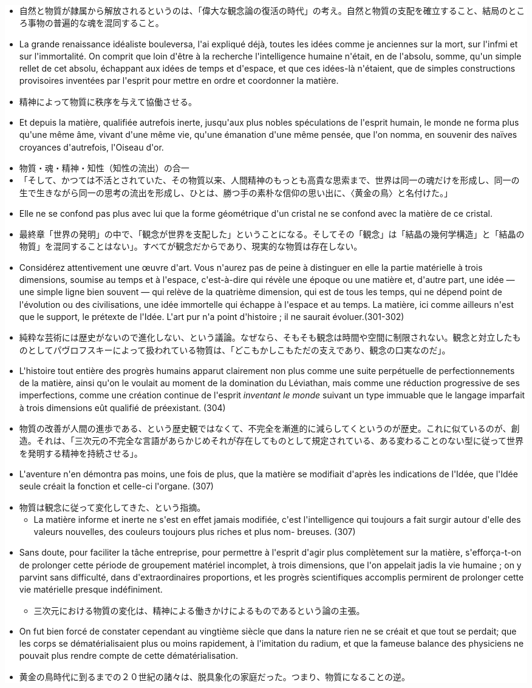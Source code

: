  - 自然と物質が隷属から解放されるというのは、「偉大な観念論の復活の時代」の考え。自然と物質の支配を確立すること、結局のところ事物の普遍的な魂を混同すること。

* La grande renaissance idéaliste bouleversa, l'ai expliqué déjà, toutes les idées comme je anciennes sur la mort, sur l'infmi et sur l'immortalité. On comprit que loin d'être à la recherche l'intelligence humaine n'était, en de l'absolu, somme, qu'un simple rellet de cet absolu, échappant aux idées de temps et d'espace, et que ces idées-là n'étaient, que de simples constructions provisoires inventées par l'esprit pour mettre en ordre et coordonner la matière.
 - 精神によって物質に秩序を与えて協働させる。

*  Et depuis la matière, qualifiée autrefois inerte, jusqu'aux plus nobles spéculations de l'esprit humain, le monde ne forma plus qu'une même âme, vivant d'une même vie, qu'une émanation d'une même pensée, que l'on nomma, en souvenir des naïves croyances d'autrefois, l'Oiseau d'or.
 - 物質・魂・精神・知性（知性の流出）の合一
 - 「そして、かつては不活とされていた、その物質以来、人間精神のもっとも高貴な思索まで、世界は同一の魂だけを形成し、同一の生で生きながら同一の思考の流出を形成し、ひとは、勝つ手の素朴な信仰の思い出に、〈黄金の鳥〉と名付けた。」

* Elle ne se confond pas plus avec lui que la forme géométrique d'un cristal ne se confond avec la matière de ce cristal.
 + 最終章「世界の発明」の中で、「観念が世界を支配した」ということになる。そしてその「観念」は「結晶の幾何学構造」と「結晶の物質」を混同することはない」。すべてが観念だからであり、現実的な物質は存在しない。

* Considérez attentivement une œuvre d'art. Vous n'aurez pas de peine à distinguer en elle la partie matérielle à trois dimensions, soumise au temps et à l'espace, c'est-à-dire qui révèle une époque ou une matière et, d'autre part, une idée — une simple ligne bien souvent — qui relève de la quatrième dimension, qui est de tous les temps, qui ne dépend point de l'évolution ou des civilisations, une idée immortelle qui échappe à l'espace et au temps. La matière, ici comme ailleurs n'est que le support, le prétexte de l'Idée. L'art pur n'a point d'histoire ; il ne saurait évoluer.(301-302)
 - 純粋な芸術には歴史がないので進化しない、という議論。なぜなら、そもそも観念は時間や空間に制限されない。観念と対立したものとしてパヴロフスキーによって扱われている物質は、「どこもかしこもただの支えであり、観念の口実なのだ」。

*  L'histoire tout entière des progrès humains apparut clairement non plus comme une suite perpétuelle de perfectionnements de la matière, ainsi qu'on le voulait au moment de la domination du Léviathan, mais comme une réduction progressive de ses imperfections, comme une création continue de l'esprit *inventant le monde* suivant un type immuable que le langage imparfait à trois dimensions eût qualifié de préexistant. (304)
  - 物質の改善が人間の進歩である、という歴史観ではなくて、不完全を漸進的に減らしてくというのが歴史。これに似ているのが、創造。それは、「三次元の不完全な言語があらかじめそれが存在してものとして規定されている、ある変わることのない型に従って世界を発明する精神を持続させる」。

*  L'aventure n'en démontra pas moins, une fois de plus, que la matière se modifiait d'après les indications de l'Idée, que l'Idée seule créait la fonction et celle-ci l'organe. (307)
  - 物質は観念に従って変化してきた、という指摘。
    + La matière informe et inerte ne s'est en effet
    jamais modifiée, c'est l'intelligence qui toujours
    a fait surgir autour d'elle des valeurs nouvelles,
    des couleurs toujours plus riches et plus nom-
    breuses. (307)

* Sans doute, pour faciliter la tâche entreprise, pour permettre à l'esprit d'agir plus complètement sur la matière, s'efforça-t-on de prolonger cette période de groupement matériel incomplet, à trois dimensions, que l'on appelait jadis la vie humaine ; on y parvint sans difficulté, dans d'extraordinaires proportions, et les progrès scientifiques accomplis permirent de prolonger cette vie matérielle presque indéfiniment.
  - 三次元における物質の変化は、精神による働きかけによるものであるという論の主張。

* On fut bien forcé de constater cependant au vingtième siècle que dans la nature rien ne se créait et que tout se perdait; que les corps se dématérialisaient plus ou moins rapidement, à l'imitation du radium, et que la fameuse balance des physiciens ne pouvait plus rendre compte de cette dématérialisation.
 - 黄金の鳥時代に到るまでの２０世紀の諸々は、脱具象化の家庭だった。つまり、物質になることの逆。
